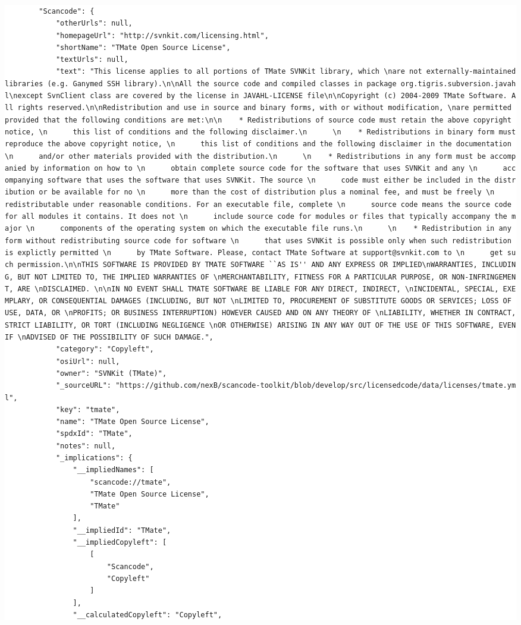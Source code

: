             "Scancode": {
                "otherUrls": null,
                "homepageUrl": "http://svnkit.com/licensing.html",
                "shortName": "TMate Open Source License",
                "textUrls": null,
                "text": "This license applies to all portions of TMate SVNKit library, which \nare not externally-maintained libraries (e.g. Ganymed SSH library).\n\nAll the source code and compiled classes in package org.tigris.subversion.javahl\nexcept SvnClient class are covered by the license in JAVAHL-LICENSE file\n\nCopyright (c) 2004-2009 TMate Software. All rights reserved.\n\nRedistribution and use in source and binary forms, with or without modification, \nare permitted provided that the following conditions are met:\n\n    * Redistributions of source code must retain the above copyright notice, \n      this list of conditions and the following disclaimer.\n      \n    * Redistributions in binary form must reproduce the above copyright notice, \n      this list of conditions and the following disclaimer in the documentation \n      and/or other materials provided with the distribution.\n      \n    * Redistributions in any form must be accompanied by information on how to \n      obtain complete source code for the software that uses SVNKit and any \n      accompanying software that uses the software that uses SVNKit. The source \n      code must either be included in the distribution or be available for no \n      more than the cost of distribution plus a nominal fee, and must be freely \n      redistributable under reasonable conditions. For an executable file, complete \n      source code means the source code for all modules it contains. It does not \n      include source code for modules or files that typically accompany the major \n      components of the operating system on which the executable file runs.\n      \n    * Redistribution in any form without redistributing source code for software \n      that uses SVNKit is possible only when such redistribution is explictly permitted \n      by TMate Software. Please, contact TMate Software at support@svnkit.com to \n      get such permission.\n\nTHIS SOFTWARE IS PROVIDED BY TMATE SOFTWARE ``AS IS'' AND ANY EXPRESS OR IMPLIED\nWARRANTIES, INCLUDING, BUT NOT LIMITED TO, THE IMPLIED WARRANTIES OF \nMERCHANTABILITY, FITNESS FOR A PARTICULAR PURPOSE, OR NON-INFRINGEMENT, ARE \nDISCLAIMED. \n\nIN NO EVENT SHALL TMATE SOFTWARE BE LIABLE FOR ANY DIRECT, INDIRECT, \nINCIDENTAL, SPECIAL, EXEMPLARY, OR CONSEQUENTIAL DAMAGES (INCLUDING, BUT NOT \nLIMITED TO, PROCUREMENT OF SUBSTITUTE GOODS OR SERVICES; LOSS OF USE, DATA, OR \nPROFITS; OR BUSINESS INTERRUPTION) HOWEVER CAUSED AND ON ANY THEORY OF \nLIABILITY, WHETHER IN CONTRACT, STRICT LIABILITY, OR TORT (INCLUDING NEGLIGENCE \nOR OTHERWISE) ARISING IN ANY WAY OUT OF THE USE OF THIS SOFTWARE, EVEN IF \nADVISED OF THE POSSIBILITY OF SUCH DAMAGE.",
                "category": "Copyleft",
                "osiUrl": null,
                "owner": "SVNKit (TMate)",
                "_sourceURL": "https://github.com/nexB/scancode-toolkit/blob/develop/src/licensedcode/data/licenses/tmate.yml",
                "key": "tmate",
                "name": "TMate Open Source License",
                "spdxId": "TMate",
                "notes": null,
                "_implications": {
                    "__impliedNames": [
                        "scancode://tmate",
                        "TMate Open Source License",
                        "TMate"
                    ],
                    "__impliedId": "TMate",
                    "__impliedCopyleft": [
                        [
                            "Scancode",
                            "Copyleft"
                        ]
                    ],
                    "__calculatedCopyleft": "Copyleft",